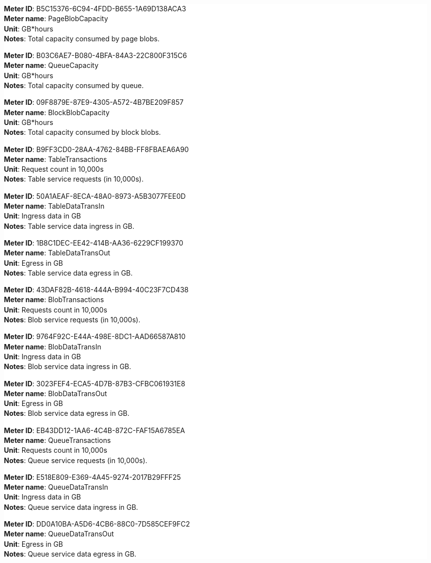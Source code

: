 **Meter ID**: B5C15376-6C94-4FDD-B655-1A69D138ACA3  
**Meter name**: PageBlobCapacity  
**Unit**: GB\*hours  
**Notes**: Total capacity consumed by page blobs.  
  
**Meter ID**: B03C6AE7-B080-4BFA-84A3-22C800F315C6  
**Meter name**: QueueCapacity  
**Unit**: GB\*hours  
**Notes**: Total capacity consumed by queue.  
  
**Meter ID**: 09F8879E-87E9-4305-A572-4B7BE209F857  
**Meter name**: BlockBlobCapacity  
**Unit**: GB\*hours  
**Notes**: Total capacity consumed by block blobs.  
  
**Meter ID**: B9FF3CD0-28AA-4762-84BB-FF8FBAEA6A90  
**Meter name**: TableTransactions  
**Unit**: Request count in 10,000s  
**Notes**: Table service requests (in 10,000s).  
  
**Meter ID**: 50A1AEAF-8ECA-48A0-8973-A5B3077FEE0D  
**Meter name**: TableDataTransIn  
**Unit**: Ingress data in GB  
**Notes**: Table service data ingress in GB.  
  
**Meter ID**: 1B8C1DEC-EE42-414B-AA36-6229CF199370  
**Meter name**: TableDataTransOut  
**Unit**: Egress in GB  
**Notes**: Table service data egress in GB.
  
**Meter ID**: 43DAF82B-4618-444A-B994-40C23F7CD438  
**Meter name**: BlobTransactions  
**Unit**: Requests count in 10,000s  
**Notes**: Blob service requests (in 10,000s).  
  
**Meter ID**: 9764F92C-E44A-498E-8DC1-AAD66587A810  
**Meter name**: BlobDataTransIn  
**Unit**: Ingress data in GB  
**Notes**: Blob service data ingress in GB.  
  
**Meter ID**: 3023FEF4-ECA5-4D7B-87B3-CFBC061931E8  
**Meter name**: BlobDataTransOut  
**Unit**: Egress in GB  
**Notes**: Blob service data egress in GB.  
  
**Meter ID**: EB43DD12-1AA6-4C4B-872C-FAF15A6785EA  
**Meter name**: QueueTransactions  
**Unit**: Requests count in 10,000s  
**Notes**: Queue service requests (in 10,000s).  
  
**Meter ID**: E518E809-E369-4A45-9274-2017B29FFF25  
**Meter name**: QueueDataTransIn  
**Unit**: Ingress data in GB  
**Notes**: Queue service data ingress in GB.  
  
**Meter ID**: DD0A10BA-A5D6-4CB6-88C0-7D585CEF9FC2  
**Meter name**: QueueDataTransOut  
**Unit**: Egress in GB  
**Notes**: Queue service data egress in GB.
